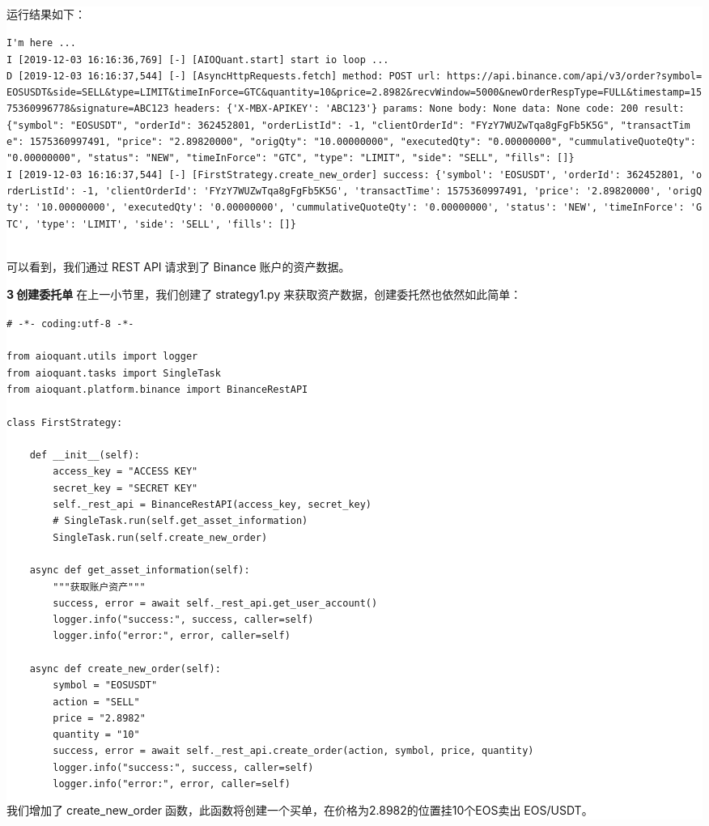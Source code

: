 运行结果如下：
```language
I'm here ...
I [2019-12-03 16:16:36,769] [-] [AIOQuant.start] start io loop ... 
D [2019-12-03 16:16:37,544] [-] [AsyncHttpRequests.fetch] method: POST url: https://api.binance.com/api/v3/order?symbol=EOSUSDT&side=SELL&type=LIMIT&timeInForce=GTC&quantity=10&price=2.8982&recvWindow=5000&newOrderRespType=FULL&timestamp=1575360996778&signature=ABC123 headers: {'X-MBX-APIKEY': 'ABC123'} params: None body: None data: None code: 200 result: {"symbol": "EOSUSDT", "orderId": 362452801, "orderListId": -1, "clientOrderId": "FYzY7WUZwTqa8gFgFb5K5G", "transactTime": 1575360997491, "price": "2.89820000", "origQty": "10.00000000", "executedQty": "0.00000000", "cummulativeQuoteQty": "0.00000000", "status": "NEW", "timeInForce": "GTC", "type": "LIMIT", "side": "SELL", "fills": []} 
I [2019-12-03 16:16:37,544] [-] [FirstStrategy.create_new_order] success: {'symbol': 'EOSUSDT', 'orderId': 362452801, 'orderListId': -1, 'clientOrderId': 'FYzY7WUZwTqa8gFgFb5K5G', 'transactTime': 1575360997491, 'price': '2.89820000', 'origQty': '10.00000000', 'executedQty': '0.00000000', 'cummulativeQuoteQty': '0.00000000', 'status': 'NEW', 'timeInForce': 'GTC', 'type': 'LIMIT', 'side': 'SELL', 'fills': []}


```
可以看到，我们通过 REST API 请求到了 Binance 账户的资产数据。


**3 创建委托单**
在上一小节里，我们创建了 strategy1.py 来获取资产数据，创建委托然也依然如此简单：
```language
# -*- coding:utf-8 -*-

from aioquant.utils import logger
from aioquant.tasks import SingleTask
from aioquant.platform.binance import BinanceRestAPI

class FirstStrategy:

    def __init__(self):
        access_key = "ACCESS KEY"
        secret_key = "SECRET KEY"
        self._rest_api = BinanceRestAPI(access_key, secret_key)
        # SingleTask.run(self.get_asset_information)
        SingleTask.run(self.create_new_order)

    async def get_asset_information(self):
        """获取账户资产"""
        success, error = await self._rest_api.get_user_account()
        logger.info("success:", success, caller=self)
        logger.info("error:", error, caller=self)

    async def create_new_order(self):
        symbol = "EOSUSDT"
        action = "SELL"
        price = "2.8982"
        quantity = "10"
        success, error = await self._rest_api.create_order(action, symbol, price, quantity)
        logger.info("success:", success, caller=self)
        logger.info("error:", error, caller=self)

```
我们增加了 create_new_order 函数，此函数将创建一个买单，在价格为2.8982的位置挂10个EOS卖出 EOS/USDT。
